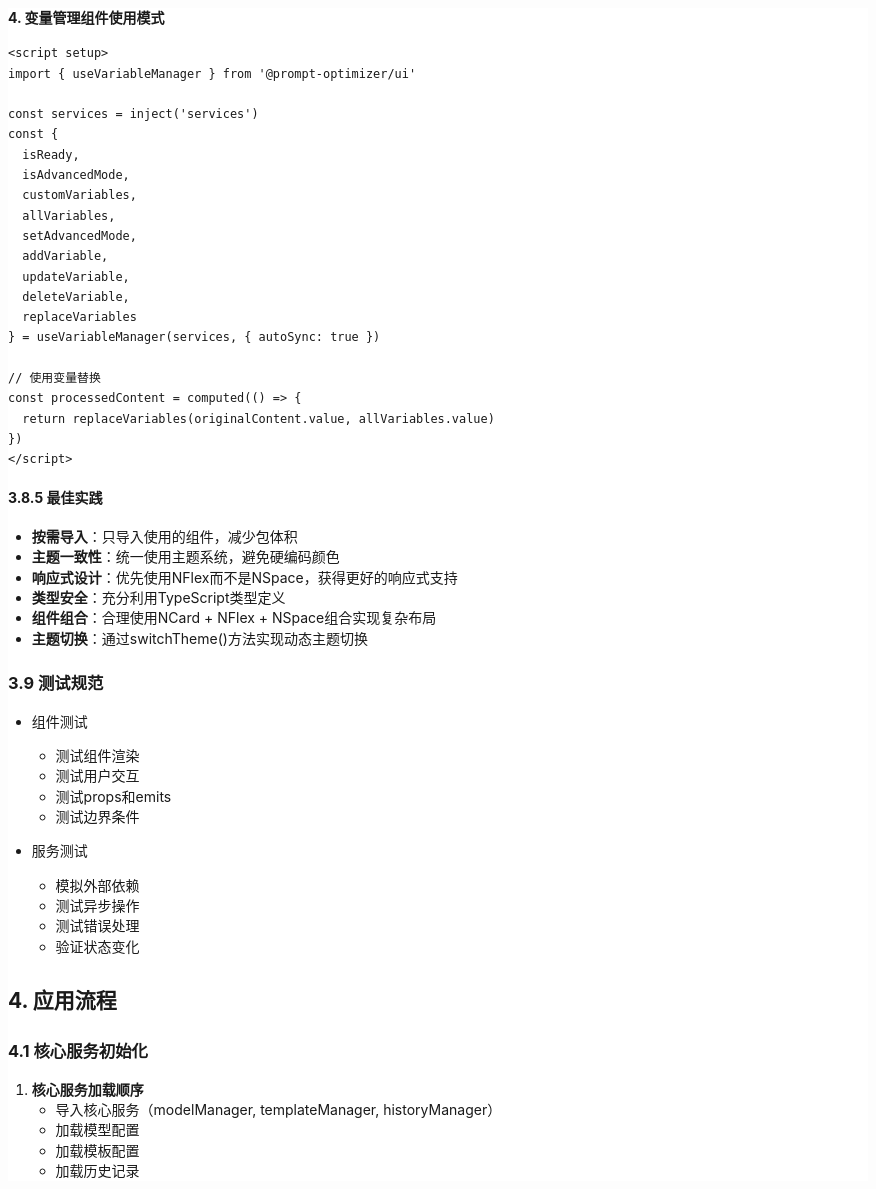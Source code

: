 **4. 变量管理组件使用模式**
```vue
<script setup>
import { useVariableManager } from '@prompt-optimizer/ui'

const services = inject('services')
const {
  isReady,
  isAdvancedMode,
  customVariables,
  allVariables,
  setAdvancedMode,
  addVariable,
  updateVariable,
  deleteVariable,
  replaceVariables
} = useVariableManager(services, { autoSync: true })

// 使用变量替换
const processedContent = computed(() => {
  return replaceVariables(originalContent.value, allVariables.value)
})
</script>
```

#### 3.8.5 最佳实践

- **按需导入**：只导入使用的组件，减少包体积
- **主题一致性**：统一使用主题系统，避免硬编码颜色
- **响应式设计**：优先使用NFlex而不是NSpace，获得更好的响应式支持
- **类型安全**：充分利用TypeScript类型定义
- **组件组合**：合理使用NCard + NFlex + NSpace组合实现复杂布局
- **主题切换**：通过switchTheme()方法实现动态主题切换

### 3.9 测试规范
- 组件测试
  - 测试组件渲染
  - 测试用户交互
  - 测试props和emits
  - 测试边界条件

- 服务测试
  - 模拟外部依赖
  - 测试异步操作
  - 测试错误处理
  - 验证状态变化

## 4. 应用流程

### 4.1 核心服务初始化

1. **核心服务加载顺序**
   - 导入核心服务（modelManager, templateManager, historyManager）
   - 加载模型配置
   - 加载模板配置
   - 加载历史记录

